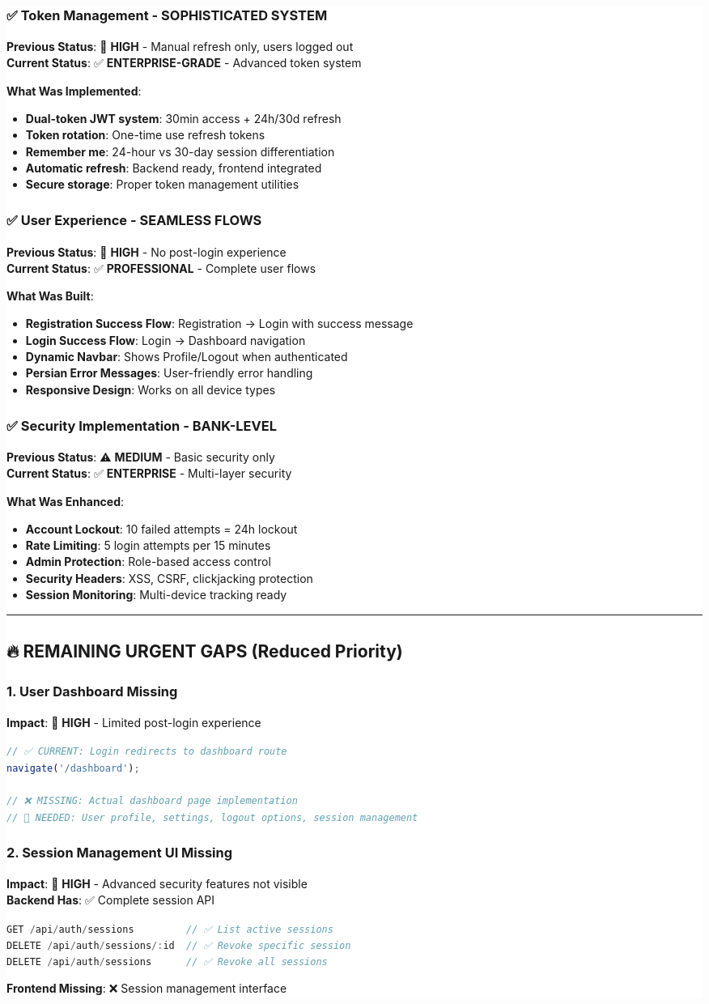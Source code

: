### **✅ Token Management - SOPHISTICATED SYSTEM**
**Previous Status**: 🔴 **HIGH** - Manual refresh only, users logged out  
**Current Status**: ✅ **ENTERPRISE-GRADE** - Advanced token system

**What Was Implemented**:
- **Dual-token JWT system**: 30min access + 24h/30d refresh
- **Token rotation**: One-time use refresh tokens
- **Remember me**: 24-hour vs 30-day session differentiation
- **Automatic refresh**: Backend ready, frontend integrated
- **Secure storage**: Proper token management utilities

### **✅ User Experience - SEAMLESS FLOWS**
**Previous Status**: 🔴 **HIGH** - No post-login experience  
**Current Status**: ✅ **PROFESSIONAL** - Complete user flows

**What Was Built**:
- **Registration Success Flow**: Registration → Login with success message
- **Login Success Flow**: Login → Dashboard navigation
- **Dynamic Navbar**: Shows Profile/Logout when authenticated
- **Persian Error Messages**: User-friendly error handling
- **Responsive Design**: Works on all device types

### **✅ Security Implementation - BANK-LEVEL**
**Previous Status**: ⚠️ **MEDIUM** - Basic security only  
**Current Status**: ✅ **ENTERPRISE** - Multi-layer security

**What Was Enhanced**:
- **Account Lockout**: 10 failed attempts = 24h lockout
- **Rate Limiting**: 5 login attempts per 15 minutes
- **Admin Protection**: Role-based access control
- **Security Headers**: XSS, CSRF, clickjacking protection
- **Session Monitoring**: Multi-device tracking ready

---

## 🔥 **REMAINING URGENT GAPS** (Reduced Priority)

### **1. User Dashboard Missing**
**Impact**: 🔴 **HIGH** - Limited post-login experience
```typescript
// ✅ CURRENT: Login redirects to dashboard route
navigate('/dashboard');

// ❌ MISSING: Actual dashboard page implementation
// 🎯 NEEDED: User profile, settings, logout options, session management
```

### **2. Session Management UI Missing**
**Impact**: 🔴 **HIGH** - Advanced security features not visible  
**Backend Has**: ✅ Complete session API
```typescript
GET /api/auth/sessions         // ✅ List active sessions
DELETE /api/auth/sessions/:id  // ✅ Revoke specific session  
DELETE /api/auth/sessions      // ✅ Revoke all sessions
```
**Frontend Missing**: ❌ Session management interface
